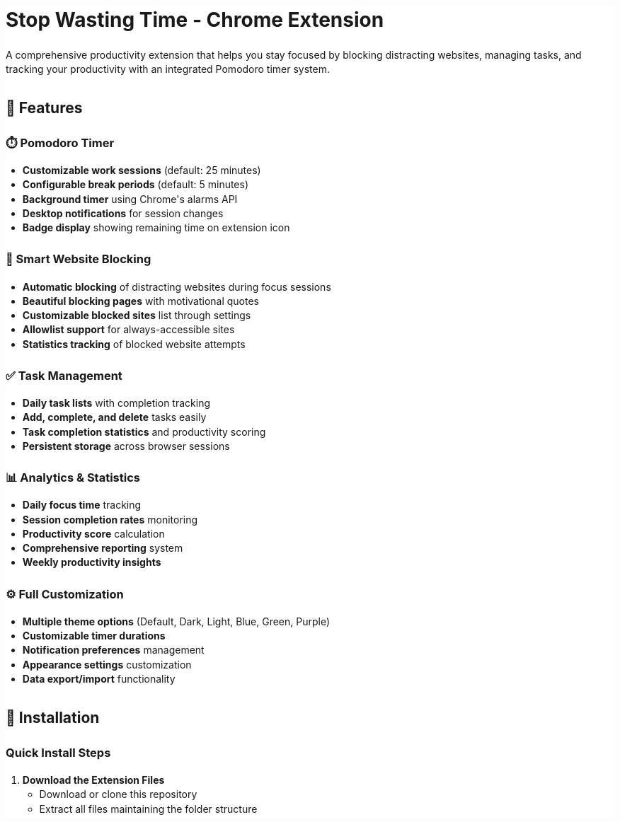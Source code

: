 # Stop Wasting Time - Chrome Extension

A comprehensive productivity extension that helps you stay focused by blocking distracting websites, managing tasks, and tracking your productivity with an integrated Pomodoro timer system.

## 🎯 Features

### ⏱️ Pomodoro Timer
- **Customizable work sessions** (default: 25 minutes)
- **Configurable break periods** (default: 5 minutes)
- **Background timer** using Chrome's alarms API
- **Desktop notifications** for session changes
- **Badge display** showing remaining time on extension icon

### 🚫 Smart Website Blocking
- **Automatic blocking** of distracting websites during focus sessions
- **Beautiful blocking pages** with motivational quotes
- **Customizable blocked sites** list through settings
- **Allowlist support** for always-accessible sites
- **Statistics tracking** of blocked website attempts

### ✅ Task Management
- **Daily task lists** with completion tracking
- **Add, complete, and delete** tasks easily
- **Task completion statistics** and productivity scoring
- **Persistent storage** across browser sessions

### 📊 Analytics & Statistics
- **Daily focus time** tracking
- **Session completion rates** monitoring
- **Productivity score** calculation
- **Comprehensive reporting** system
- **Weekly productivity insights**

### ⚙️ Full Customization
- **Multiple theme options** (Default, Dark, Light, Blue, Green, Purple)
- **Customizable timer durations**
- **Notification preferences** management
- **Appearance settings** customization
- **Data export/import** functionality

## 🚀 Installation

### Quick Install Steps

1. **Download the Extension Files**
   - Download or clone this repository
   - Extract all files maintaining the folder structure
